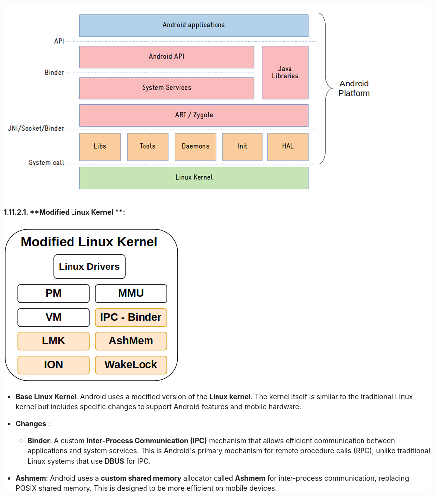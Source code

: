 ![](README.assets/AOSPArchi.png)

#### 1.11.2.1. **Modified Linux Kernel **:

![image-20241215220539339](README.assets/image-20241215220539339.png)

- **Base Linux Kernel**: Android uses a modified version of the **Linux kernel**. The kernel itself is similar to the traditional Linux kernel but includes specific changes to support Android features and mobile hardware.

- **Changes** :

  - **Binder**: A custom **Inter-Process Communication (IPC)** mechanism that allows efficient communication between applications and system services. This is Android's primary mechanism for remote procedure calls (RPC), unlike traditional Linux systems that use **DBUS** for IPC.

- **Ashmem**: Android uses a **custom shared memory** allocator called **Ashmem** for inter-process communication, replacing POSIX shared memory. This is designed to be more efficient on mobile devices.
